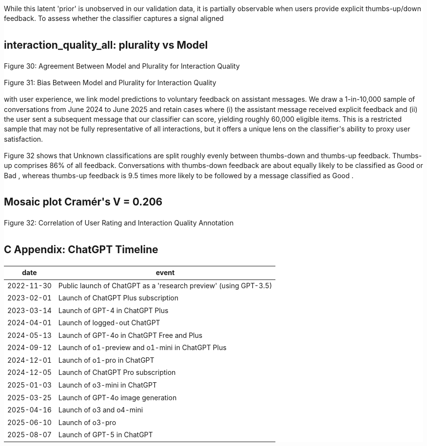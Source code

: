 While this latent 'prior' is unobserved in our validation data, it is partially observable when users provide explicit thumbs-up/down feedback. To assess whether the classifier captures a signal aligned



## interaction\_quality\_all: plurality vs Model

Figure 30: Agreement Between Model and Plurality for Interaction Quality



Figure 31: Bias Between Model and Plurality for Interaction Quality





with user experience, we link model predictions to voluntary feedback on assistant messages. We draw a 1-in-10,000 sample of conversations from June 2024 to June 2025 and retain cases where (i) the assistant message received explicit feedback and (ii) the user sent a subsequent message that our classifier can score, yielding roughly 60,000 eligible items. This is a restricted sample that may not be fully representative of all interactions, but it offers a unique lens on the classifier's ability to proxy user satisfaction.

Figure 32 shows that Unknown classifications are split roughly evenly between thumbs-down and thumbs-up feedback. Thumbs-up comprises 86% of all feedback. Conversations with thumbs-down feedback are about equally likely to be classified as Good or Bad , whereas thumbs-up feedback is 9.5 times more likely to be followed by a message classified as Good .

## Mosaic plot Cramér's V = 0.206

Figure 32: Correlation of User Rating and Interaction Quality Annotation





## C Appendix: ChatGPT Timeline

| date       | event                                                            |
|------------|------------------------------------------------------------------|
| 2022-11-30 | Public launch of ChatGPT as a 'research preview' (using GPT-3.5) |
| 2023-02-01 | Launch of ChatGPT Plus subscription                              |
| 2023-03-14 | Launch of GPT-4 in ChatGPT Plus                                  |
| 2024-04-01 | Launch of logged-out ChatGPT                                     |
| 2024-05-13 | Launch of GPT-4o in ChatGPT Free and Plus                        |
| 2024-09-12 | Launch of o1-preview and o1-mini in ChatGPT Plus                 |
| 2024-12-01 | Launch of o1-pro in ChatGPT                                      |
| 2024-12-05 | Launch of ChatGPT Pro subscription                               |
| 2025-01-03 | Launch of o3-mini in ChatGPT                                     |
| 2025-03-25 | Launch of GPT-4o image generation                                |
| 2025-04-16 | Launch of o3 and o4-mini                                         |
| 2025-06-10 | Launch of o3-pro                                                 |
| 2025-08-07 | Launch of GPT-5 in ChatGPT                                       |
